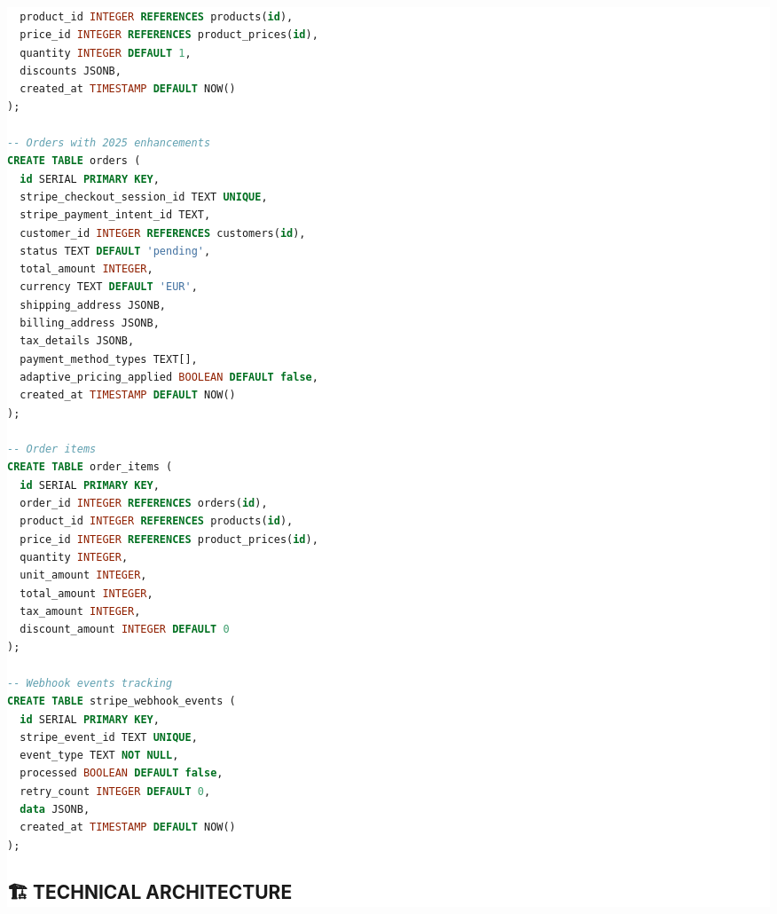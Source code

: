 ```sql
  product_id INTEGER REFERENCES products(id),
  price_id INTEGER REFERENCES product_prices(id),
  quantity INTEGER DEFAULT 1,
  discounts JSONB,
  created_at TIMESTAMP DEFAULT NOW()
);

-- Orders with 2025 enhancements
CREATE TABLE orders (
  id SERIAL PRIMARY KEY,
  stripe_checkout_session_id TEXT UNIQUE,
  stripe_payment_intent_id TEXT,
  customer_id INTEGER REFERENCES customers(id),
  status TEXT DEFAULT 'pending',
  total_amount INTEGER,
  currency TEXT DEFAULT 'EUR',
  shipping_address JSONB,
  billing_address JSONB,
  tax_details JSONB,
  payment_method_types TEXT[],
  adaptive_pricing_applied BOOLEAN DEFAULT false,
  created_at TIMESTAMP DEFAULT NOW()
);

-- Order items
CREATE TABLE order_items (
  id SERIAL PRIMARY KEY,
  order_id INTEGER REFERENCES orders(id),
  product_id INTEGER REFERENCES products(id),
  price_id INTEGER REFERENCES product_prices(id),
  quantity INTEGER,
  unit_amount INTEGER,
  total_amount INTEGER,
  tax_amount INTEGER,
  discount_amount INTEGER DEFAULT 0
);

-- Webhook events tracking
CREATE TABLE stripe_webhook_events (
  id SERIAL PRIMARY KEY,
  stripe_event_id TEXT UNIQUE,
  event_type TEXT NOT NULL,
  processed BOOLEAN DEFAULT false,
  retry_count INTEGER DEFAULT 0,
  data JSONB,
  created_at TIMESTAMP DEFAULT NOW()
);
```

## 🏗️ **TECHNICAL ARCHITECTURE**

